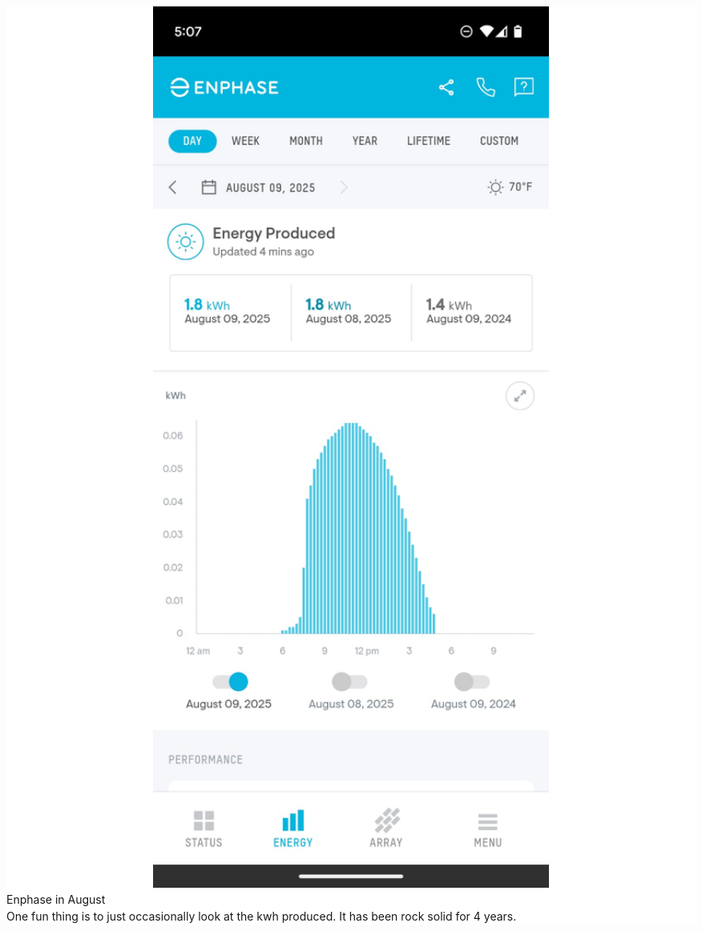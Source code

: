 <div style="text-align:center"><img src ="../img/enphaseaugust.jpeg" width=600/> </div>
Enphase in August
<br>
One fun thing is to just occasionally look at the kwh produced. It has been rock solid for 4 years. 
